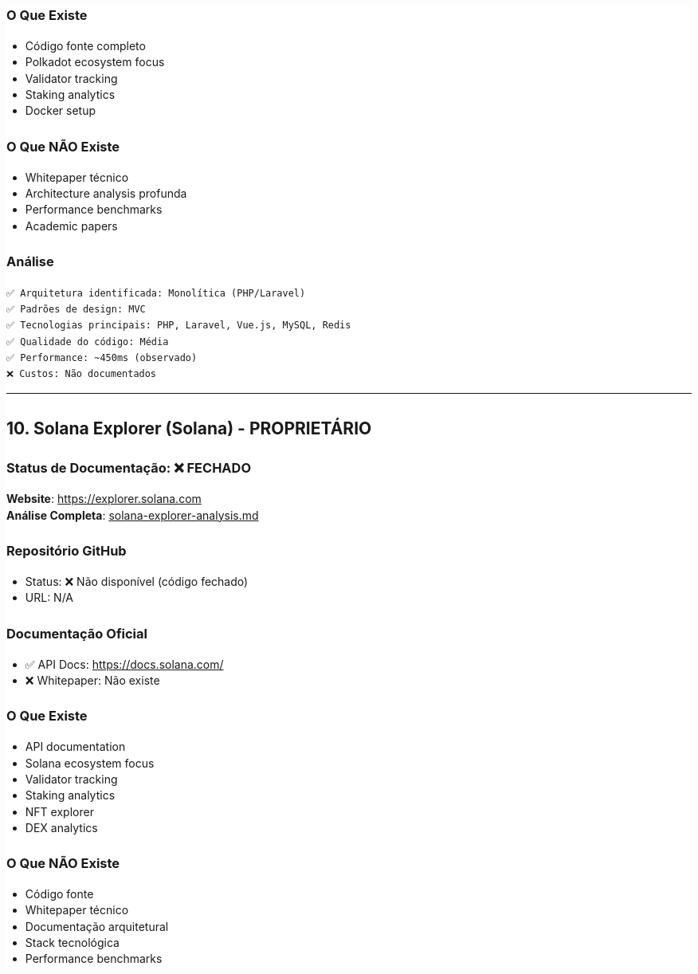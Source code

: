 ### O Que Existe
- Código fonte completo
- Polkadot ecosystem focus
- Validator tracking
- Staking analytics
- Docker setup

### O Que NÃO Existe
- Whitepaper técnico
- Architecture analysis profunda
- Performance benchmarks
- Academic papers

### Análise
```
✅ Arquitetura identificada: Monolítica (PHP/Laravel)
✅ Padrões de design: MVC
✅ Tecnologias principais: PHP, Laravel, Vue.js, MySQL, Redis
✅ Qualidade do código: Média
✅ Performance: ~450ms (observado)
❌ Custos: Não documentados
```

---

## 10. Solana Explorer (Solana) - PROPRIETÁRIO

### Status de Documentação: ❌ FECHADO

**Website**: https://explorer.solana.com  
**Análise Completa**: [solana-explorer-analysis.md](../analysis/solana-explorer-analysis.md)

### Repositório GitHub
- Status: ❌ Não disponível (código fechado)
- URL: N/A

### Documentação Oficial
- ✅ API Docs: https://docs.solana.com/
- ❌ Whitepaper: Não existe

### O Que Existe
- API documentation
- Solana ecosystem focus
- Validator tracking
- Staking analytics
- NFT explorer
- DEX analytics

### O Que NÃO Existe
- Código fonte
- Whitepaper técnico
- Documentação arquitetural
- Stack tecnológica
- Performance benchmarks
